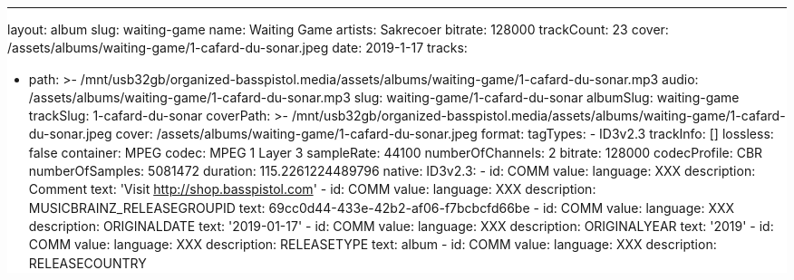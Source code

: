 ---
layout: album
slug: waiting-game
name: Waiting Game
artists: Sakrecoer
bitrate: 128000
trackCount: 23
cover: /assets/albums/waiting-game/1-cafard-du-sonar.jpeg
date: 2019-1-17
tracks:
  - path: >-
      /mnt/usb32gb/organized-basspistol.media/assets/albums/waiting-game/1-cafard-du-sonar.mp3
    audio: /assets/albums/waiting-game/1-cafard-du-sonar.mp3
    slug: waiting-game/1-cafard-du-sonar
    albumSlug: waiting-game
    trackSlug: 1-cafard-du-sonar
    coverPath: >-
      /mnt/usb32gb/organized-basspistol.media/assets/albums/waiting-game/1-cafard-du-sonar.jpeg
    cover: /assets/albums/waiting-game/1-cafard-du-sonar.jpeg
    format:
      tagTypes:
        - ID3v2.3
      trackInfo: []
      lossless: false
      container: MPEG
      codec: MPEG 1 Layer 3
      sampleRate: 44100
      numberOfChannels: 2
      bitrate: 128000
      codecProfile: CBR
      numberOfSamples: 5081472
      duration: 115.2261224489796
    native:
      ID3v2.3:
        - id: COMM
          value:
            language: XXX
            description: Comment
            text: 'Visit http://shop.basspistol.com'
        - id: COMM
          value:
            language: XXX
            description: MUSICBRAINZ_RELEASEGROUPID
            text: 69cc0d44-433e-42b2-af06-f7bcbcfd66be
        - id: COMM
          value:
            language: XXX
            description: ORIGINALDATE
            text: '2019-01-17'
        - id: COMM
          value:
            language: XXX
            description: ORIGINALYEAR
            text: '2019'
        - id: COMM
          value:
            language: XXX
            description: RELEASETYPE
            text: album
        - id: COMM
          value:
            language: XXX
            description: RELEASECOUNTRY